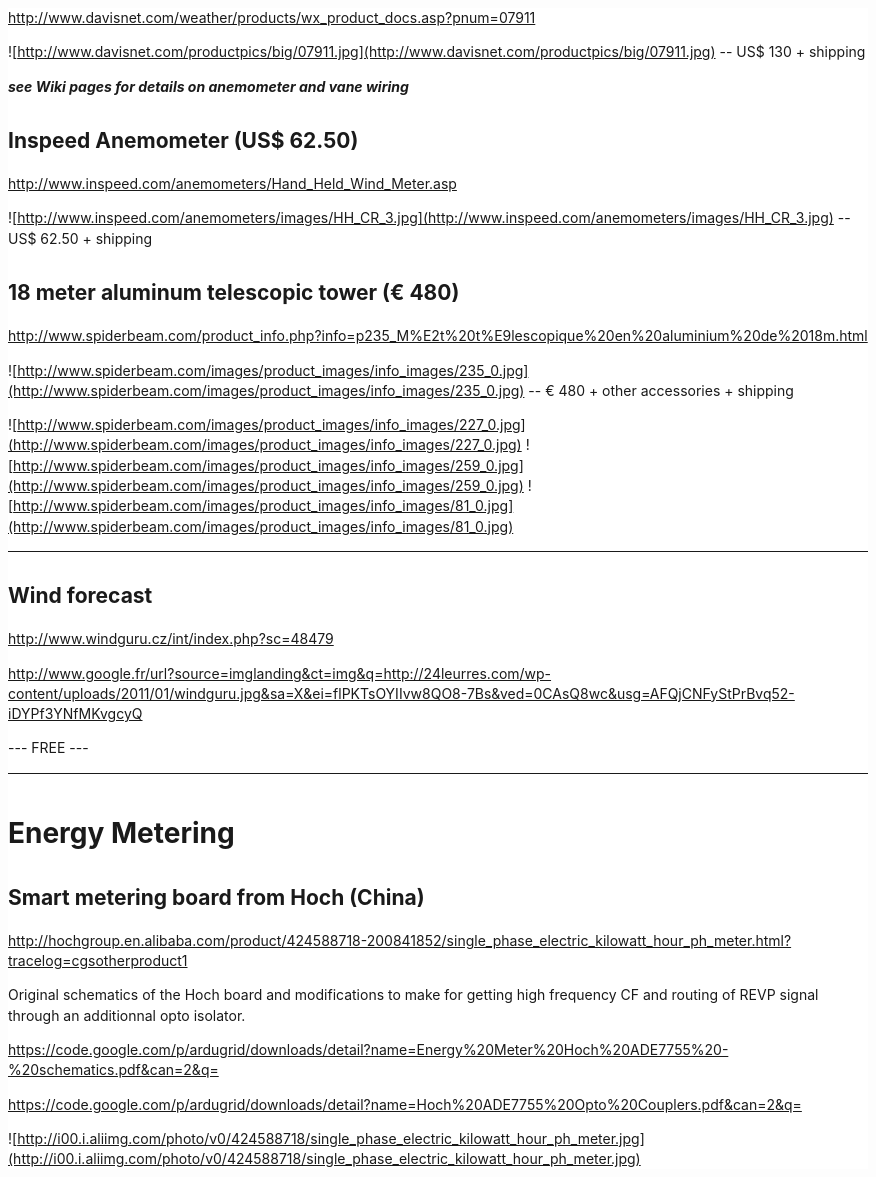 http://www.davisnet.com/weather/products/wx_product_docs.asp?pnum=07911

![http://www.davisnet.com/productpics/big/07911.jpg](http://www.davisnet.com/productpics/big/07911.jpg) -- US$ 130 + shipping

**_see Wiki pages for details on anemometer and vane wiring_**

## Inspeed Anemometer (US$ 62.50) ##

http://www.inspeed.com/anemometers/Hand_Held_Wind_Meter.asp

![http://www.inspeed.com/anemometers/images/HH_CR_3.jpg](http://www.inspeed.com/anemometers/images/HH_CR_3.jpg) -- US$ 62.50 + shipping

## 18 meter aluminum telescopic tower (€ 480) ##

http://www.spiderbeam.com/product_info.php?info=p235_M%E2t%20t%E9lescopique%20en%20aluminium%20de%2018m.html

![http://www.spiderbeam.com/images/product_images/info_images/235_0.jpg](http://www.spiderbeam.com/images/product_images/info_images/235_0.jpg) -- € 480 + other accessories + shipping

![http://www.spiderbeam.com/images/product_images/info_images/227_0.jpg](http://www.spiderbeam.com/images/product_images/info_images/227_0.jpg) ![http://www.spiderbeam.com/images/product_images/info_images/259_0.jpg](http://www.spiderbeam.com/images/product_images/info_images/259_0.jpg) ![http://www.spiderbeam.com/images/product_images/info_images/81_0.jpg](http://www.spiderbeam.com/images/product_images/info_images/81_0.jpg)


---


## Wind forecast ##

http://www.windguru.cz/int/index.php?sc=48479

http://www.google.fr/url?source=imglanding&ct=img&q=http://24leurres.com/wp-content/uploads/2011/01/windguru.jpg&sa=X&ei=flPKTsOYIIvw8QO8-7Bs&ved=0CAsQ8wc&usg=AFQjCNFyStPrBvq52-iDYPf3YNfMKvgcyQ

--- FREE ---


---

# Energy Metering #

## Smart metering board from Hoch (China) ##

http://hochgroup.en.alibaba.com/product/424588718-200841852/single_phase_electric_kilowatt_hour_ph_meter.html?tracelog=cgsotherproduct1

Original schematics of the Hoch board and modifications to make for getting high frequency CF and routing of REVP signal through an additionnal opto isolator.

https://code.google.com/p/ardugrid/downloads/detail?name=Energy%20Meter%20Hoch%20ADE7755%20-%20schematics.pdf&can=2&q=

https://code.google.com/p/ardugrid/downloads/detail?name=Hoch%20ADE7755%20Opto%20Couplers.pdf&can=2&q=

![http://i00.i.aliimg.com/photo/v0/424588718/single_phase_electric_kilowatt_hour_ph_meter.jpg](http://i00.i.aliimg.com/photo/v0/424588718/single_phase_electric_kilowatt_hour_ph_meter.jpg)
